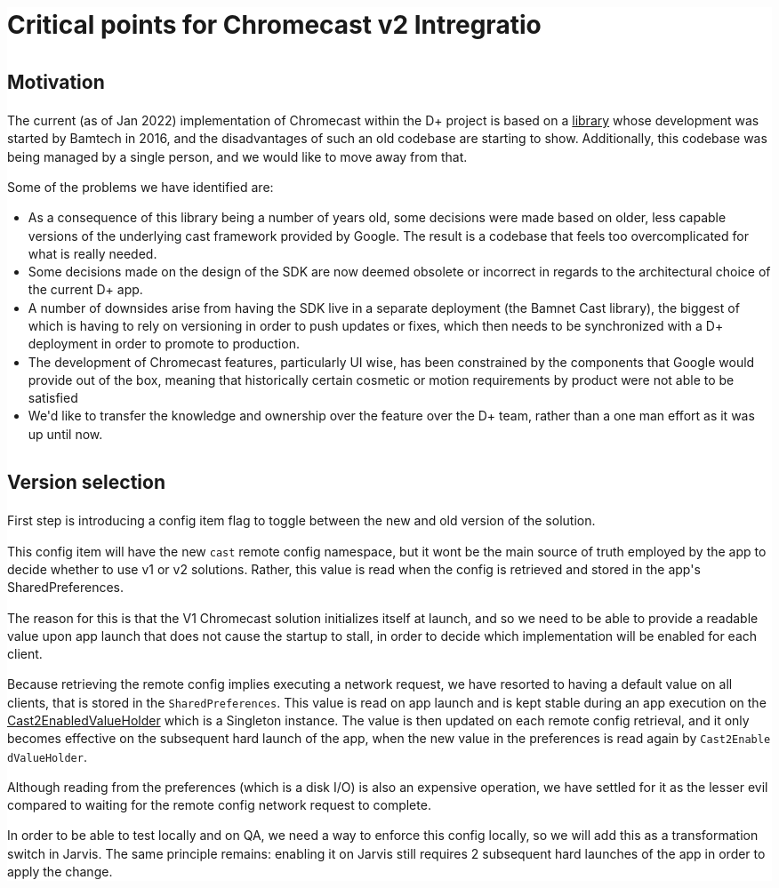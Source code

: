 # Critical points for Chromecast v2 Intregratio

## Motivation

The current (as of Jan 2022) implementation of Chromecast within the D+ project is based on a [library](https://github.bamtech.co/Android/BamnetCast) whose development was started by Bamtech in 2016, and the disadvantages of such an old codebase are starting to show. Additionally, this codebase was being managed by a single person, and we would like to move away from that.

Some of the problems we have identified are:

* As a consequence of this library being a number of years old, some decisions were made based on older, less capable versions of the underlying cast framework provided by Google. The result is a codebase that feels too overcomplicated for what is really needed.
* Some decisions made on the design of the SDK are now deemed obsolete or incorrect in regards to the architectural choice of the current D+ app.
* A number of downsides arise from having the SDK live in a separate deployment (the Bamnet Cast library), the biggest of which is having to rely on versioning in order to push updates or fixes, which then needs to be synchronized with a D+ deployment in order to promote to production.
* The development of Chromecast features, particularly UI wise, has been constrained by the components that Google would provide out of the box, meaning that historically certain cosmetic or motion requirements by product were not able to be satisfied
* We'd like to transfer the knowledge and ownership over the feature over the D+ team, rather than a one man effort as it was up until now.

## Version selection

First step is introducing a config item flag to toggle between the new and old version of the solution.

This config item will have the new `cast` remote config namespace, but it wont be the main source of truth employed by the app to decide whether to use v1 or v2 solutions. Rather, this value is read when the config is retrieved and stored in the app's SharedPreferences.

The reason for this is that the V1 Chromecast solution initializes itself at launch, and so we need to be able to provide a readable value upon app launch that does not cause the startup to stall, in order to decide which implementation will be enabled for each client.

Because retrieving the remote config implies executing a network request, we have resorted to having a default value on all clients, that is stored in the `SharedPreferences`. This value is read on app launch and is kept stable during an app execution on the [Cast2EnabledValueHolder](https://github.bamtech.co/Android/Dmgz/blob/development/features/cast/src/main/java/com/bamtechmedia/dominguez/cast/Cast2EnabledValueHolder.kt) which is a Singleton instance. The value is then updated on each remote config retrieval, and it only becomes effective on the subsequent hard launch of the app, when the new value in the preferences is read again by `Cast2EnabledValueHolder`.

Although reading from the preferences (which is a disk I/O) is also an expensive operation, we have settled for it as the lesser evil compared to waiting for the remote config network request to complete.

In order to be able to test locally and on QA, we need a way to enforce this config locally, so we will add this as a transformation switch in Jarvis. The same principle remains: enabling it on Jarvis still requires 2 subsequent hard launches of the app in order to apply the change.
